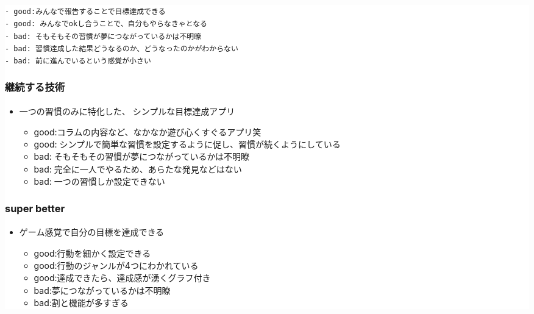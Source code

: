 	- good:みんなで報告することで目標達成できる
	- good: みんなでokし合うことで、自分もやらなきゃとなる
	- bad: そもそもその習慣が夢につながっているかは不明瞭
	- bad: 習慣達成した結果どうなるのか、どうなったのかがわからない
	- bad: 前に進んでいるという感覚が小さい

### 継続する技術

- 一つの習慣のみに特化した、
シンプルな目標達成アプリ

	- good:コラムの内容など、なかなか遊び心くすぐるアプリ笑
	- good: シンプルで簡単な習慣を設定するように促し、習慣が続くようにしている
	- bad: そもそもその習慣が夢につながっているかは不明瞭
	- bad: 完全に一人でやるため、あらたな発見などはない
	- bad: 一つの習慣しか設定できない

### super better

- ゲーム感覚で自分の目標を達成できる

	- good:行動を細かく設定できる
	- good:行動のジャンルが4つにわかれている
	- good:達成できたら、達成感が湧くグラフ付き
	- bad:夢につながっているかは不明瞭
	- bad:割と機能が多すぎる
